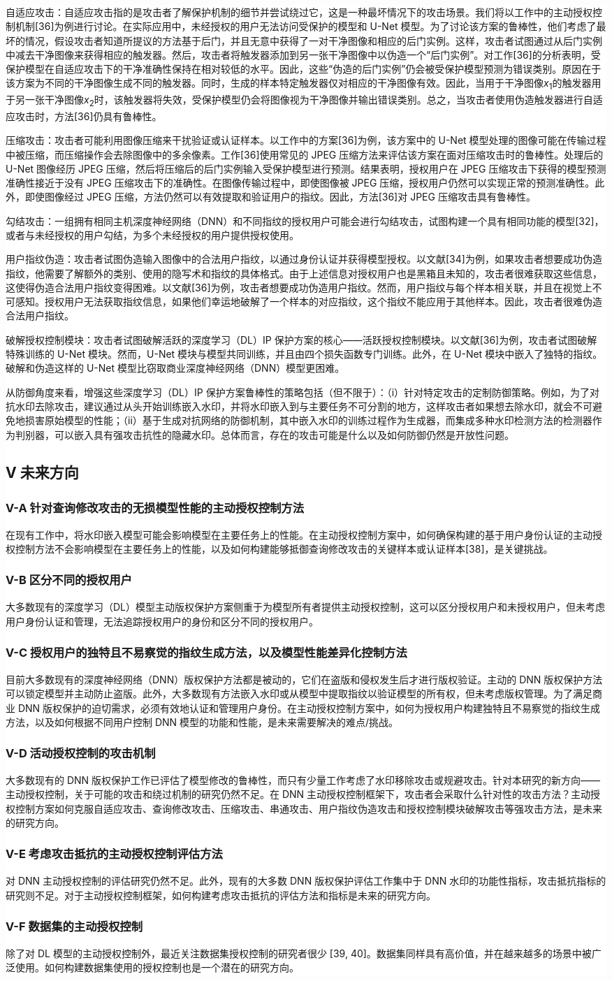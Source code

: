 自适应攻击：自适应攻击指的是攻击者了解保护机制的细节并尝试绕过它，这是一种最坏情况下的攻击场景。我们将以工作中的主动授权控制机制[36]为例进行讨论。在实际应用中，未经授权的用户无法访问受保护的模型和 U-Net 模型。为了讨论该方案的鲁棒性，他们考虑了最坏的情况，假设攻击者知道所提议的方法基于后门，并且无意中获得了一对干净图像和相应的后门实例。这样，攻击者试图通过从后门实例中减去干净图像来获得相应的触发器。然后，攻击者将触发器添加到另一张干净图像中以伪造一个“后门实例”。对工作[36]的分析表明，受保护模型在自适应攻击下的干净准确性保持在相对较低的水平。因此，这些“伪造的后门实例”仍会被受保护模型预测为错误类别。原因在于该方案为不同的干净图像生成不同的触发器。同时，生成的样本特定触发器仅对相应的干净图像有效。因此，当用于干净图像$x_{1}$的触发器用于另一张干净图像$x_{2}$时，该触发器将失效，受保护模型仍会将图像视为干净图像并输出错误类别。总之，当攻击者使用伪造触发器进行自适应攻击时，方法[36]仍具有鲁棒性。

压缩攻击：攻击者可能利用图像压缩来干扰验证或认证样本。以工作中的方案[36]为例，该方案中的 U-Net 模型处理的图像可能在传输过程中被压缩，而压缩操作会去除图像中的多余像素。工作[36]使用常见的 JPEG 压缩方法来评估该方案在面对压缩攻击时的鲁棒性。处理后的 U-Net 图像经历 JPEG 压缩，然后将压缩后的后门实例输入受保护模型进行预测。结果表明，授权用户在 JPEG 压缩攻击下获得的模型预测准确性接近于没有 JPEG 压缩攻击下的准确性。在图像传输过程中，即使图像被 JPEG 压缩，授权用户仍然可以实现正常的预测准确性。此外，即使图像经过 JPEG 压缩，方法仍然可以有效提取和验证用户的指纹。因此，方法[36]对 JPEG 压缩攻击具有鲁棒性。

勾结攻击：一组拥有相同主机深度神经网络（DNN）和不同指纹的授权用户可能会进行勾结攻击，试图构建一个具有相同功能的模型[32]，或者与未经授权的用户勾结，为多个未经授权的用户提供授权使用。

用户指纹伪造：攻击者试图伪造输入图像中的合法用户指纹，以通过身份认证并获得模型授权。以文献[34]为例，如果攻击者想要成功伪造指纹，他需要了解额外的类别、使用的隐写术和指纹的具体格式。由于上述信息对授权用户也是黑箱且未知的，攻击者很难获取这些信息，这使得伪造合法用户指纹变得困难。以文献[36]为例，攻击者想要成功伪造用户指纹。然而，用户指纹与每个样本相关联，并且在视觉上不可感知。授权用户无法获取指纹信息，如果他们幸运地破解了一个样本的对应指纹，这个指纹不能应用于其他样本。因此，攻击者很难伪造合法用户指纹。

破解授权控制模块：攻击者试图破解活跃的深度学习（DL）IP 保护方案的核心——活跃授权控制模块。以文献[36]为例，攻击者试图破解特殊训练的 U-Net 模块。然而，U-Net 模块与模型共同训练，并且由四个损失函数专门训练。此外，在 U-Net 模块中嵌入了独特的指纹。破解和伪造这样的 U-Net 模型比窃取商业深度神经网络（DNN）模型更困难。

从防御角度来看，增强这些深度学习（DL）IP 保护方案鲁棒性的策略包括（但不限于）：（i）针对特定攻击的定制防御策略。例如，为了对抗水印去除攻击，建议通过从头开始训练嵌入水印，并将水印嵌入到与主要任务不可分割的地方，这样攻击者如果想去除水印，就会不可避免地损害原始模型的性能；（ii）基于生成对抗网络的防御机制，其中嵌入水印的训练过程作为生成器，而集成多种水印检测方法的检测器作为判别器，可以嵌入具有强攻击抗性的隐藏水印。总体而言，存在的攻击可能是什么以及如何防御仍然是开放性问题。

## V 未来方向

### V-A 针对查询修改攻击的无损模型性能的主动授权控制方法

在现有工作中，将水印嵌入模型可能会影响模型在主要任务上的性能。在主动授权控制方案中，如何确保构建的基于用户身份认证的主动授权控制方法不会影响模型在主要任务上的性能，以及如何构建能够抵御查询修改攻击的关键样本或认证样本[38]，是关键挑战。

### V-B 区分不同的授权用户

大多数现有的深度学习（DL）模型主动版权保护方案侧重于为模型所有者提供主动授权控制，这可以区分授权用户和未授权用户，但未考虑用户身份认证和管理，无法追踪授权用户的身份和区分不同的授权用户。

### V-C 授权用户的独特且不易察觉的指纹生成方法，以及模型性能差异化控制方法

目前大多数现有的深度神经网络（DNN）版权保护方法都是被动的，它们在盗版和侵权发生后才进行版权验证。主动的 DNN 版权保护方法可以锁定模型并主动防止盗版。此外，大多数现有方法嵌入水印或从模型中提取指纹以验证模型的所有权，但未考虑版权管理。为了满足商业 DNN 版权保护的迫切需求，必须有效地认证和管理用户身份。在主动授权控制方案中，如何为授权用户构建独特且不易察觉的指纹生成方法，以及如何根据不同用户控制 DNN 模型的功能和性能，是未来需要解决的难点/挑战。

### V-D 活动授权控制的攻击机制

大多数现有的 DNN 版权保护工作已评估了模型修改的鲁棒性，而只有少量工作考虑了水印移除攻击或规避攻击。针对本研究的新方向——主动授权控制，关于可能的攻击和绕过机制的研究仍然不足。在 DNN 主动授权控制框架下，攻击者会采取什么针对性的攻击方法？主动授权控制方案如何克服自适应攻击、查询修改攻击、压缩攻击、串通攻击、用户指纹伪造攻击和授权控制模块破解攻击等强攻击方法，是未来的研究方向。

### V-E 考虑攻击抵抗的主动授权控制评估方法

对 DNN 主动授权控制的评估研究仍然不足。此外，现有的大多数 DNN 版权保护评估工作集中于 DNN 水印的功能性指标，攻击抵抗指标的研究则不足。对于主动授权控制框架，如何构建考虑攻击抵抗的评估方法和指标是未来的研究方向。

### V-F 数据集的主动授权控制

除了对 DL 模型的主动授权控制外，最近关注数据集授权控制的研究者很少 [39, 40]。数据集同样具有高价值，并在越来越多的场景中被广泛使用。如何构建数据集使用的授权控制也是一个潜在的研究方向。
